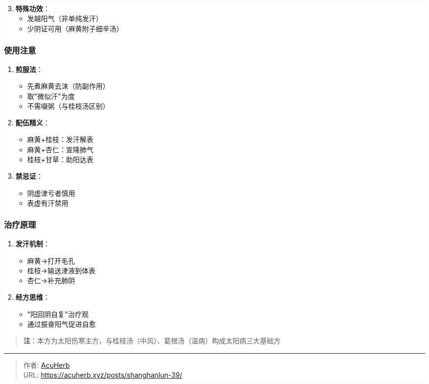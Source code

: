 3. **特殊功效**：
   - 发越阳气（非单纯发汗）
   - 少阴证可用（麻黄附子细辛汤）

### 使用注意
1. **煎服法**：
   - 先煮麻黄去沫（防副作用）
   - 取"微似汗"为度
   - 不需啜粥（与桂枝汤区别）

2. **配伍精义**：
   - 麻黄+桂枝：发汗解表
   - 麻黄+杏仁：宣降肺气
   - 桂枝+甘草：助阳达表

3. **禁忌证**：
   - 阴虚津亏者慎用
   - 表虚有汗禁用

### 治疗原理
1. **发汗机制**：
   - 麻黄→打开毛孔
   - 桂枝→输送津液到体表
   - 杏仁→补充肺阴

2. **经方思维**：
   - "阳回阴自复"治疗观
   - 通过振奋阳气促进自愈

> **注**：本方为太阳伤寒主方，与桂枝汤（中风）、葛根汤（温病）构成太阳病三大基础方


---

> 作者: [AcuHerb](https://acuherb.xyz)  
> URL: https://acuherb.xyz/posts/shanghanlun-39/  

